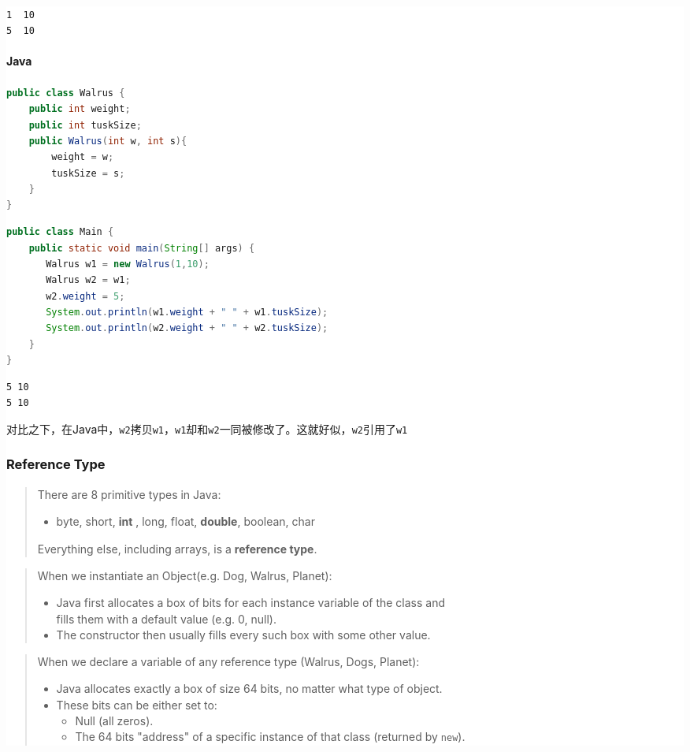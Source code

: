 ```
1  10
5  10
```

#### Java

```java Walrus
public class Walrus {
    public int weight;
    public int tuskSize;
    public Walrus(int w, int s){
        weight = w;
        tuskSize = s;
    }
}
```

```java Main
public class Main {
    public static void main(String[] args) {
       Walrus w1 = new Walrus(1,10);
       Walrus w2 = w1;
       w2.weight = 5;
       System.out.println(w1.weight + " " + w1.tuskSize);
       System.out.println(w2.weight + " " + w2.tuskSize);
    }
}
```

```
5 10
5 10
```

对比之下，在Java中，`w2`拷贝`w1`，`w1`却和`w2`一同被修改了。这就好似，`w2`引用了`w1`

### Reference Type

>  There are 8 primitive types in Java:
>
> * byte, short, **int** , long, float, **double**, boolean, char
>
> Everything else, including arrays, is a **reference type**.

> When we instantiate an Object(e.g. Dog, Walrus, Planet):
>
> - Java first allocates a box of bits for each instance variable of the class and   
>  fills them with a default value (e.g. 0, null).    
> - The constructor then usually fills every such box with some other value.  

> When we declare a variable of any reference type (Walrus, Dogs, Planet):
>
> - Java allocates exactly a box of size 64 bits, no matter what type of object.
> - These bits can be either set to:
>   - Null (all zeros).
>   - The 64 bits "address" of a specific instance of that class (returned by `new`).
